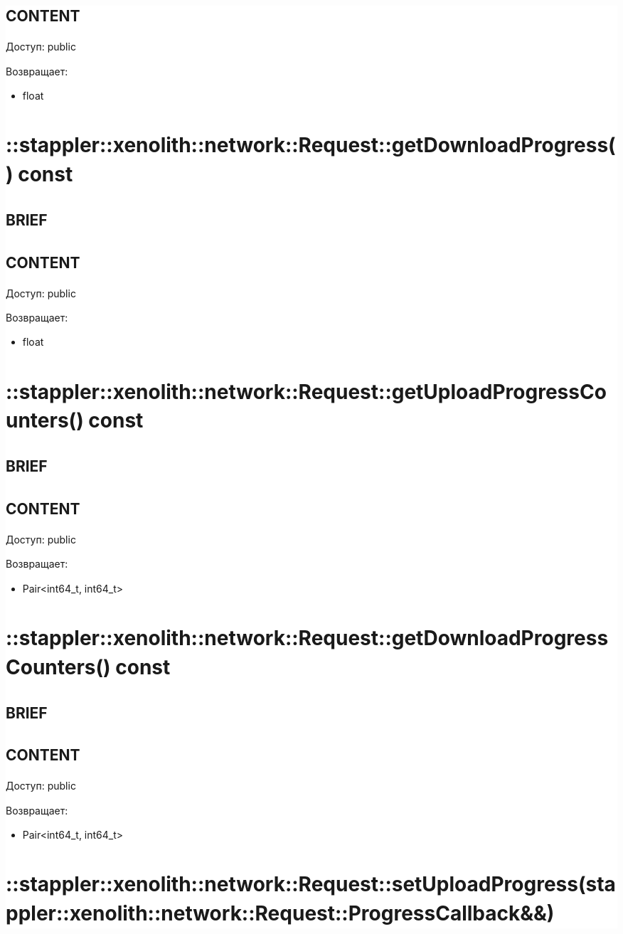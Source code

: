 ## CONTENT

Доступ: public

Возвращает:
* float

# ::stappler::xenolith::network::Request::getDownloadProgress() const

## BRIEF

## CONTENT

Доступ: public

Возвращает:
* float

# ::stappler::xenolith::network::Request::getUploadProgressCounters() const

## BRIEF

## CONTENT

Доступ: public

Возвращает:
* Pair<int64_t, int64_t>

# ::stappler::xenolith::network::Request::getDownloadProgressCounters() const

## BRIEF

## CONTENT

Доступ: public

Возвращает:
* Pair<int64_t, int64_t>

# ::stappler::xenolith::network::Request::setUploadProgress(stappler::xenolith::network::Request::ProgressCallback&&)
